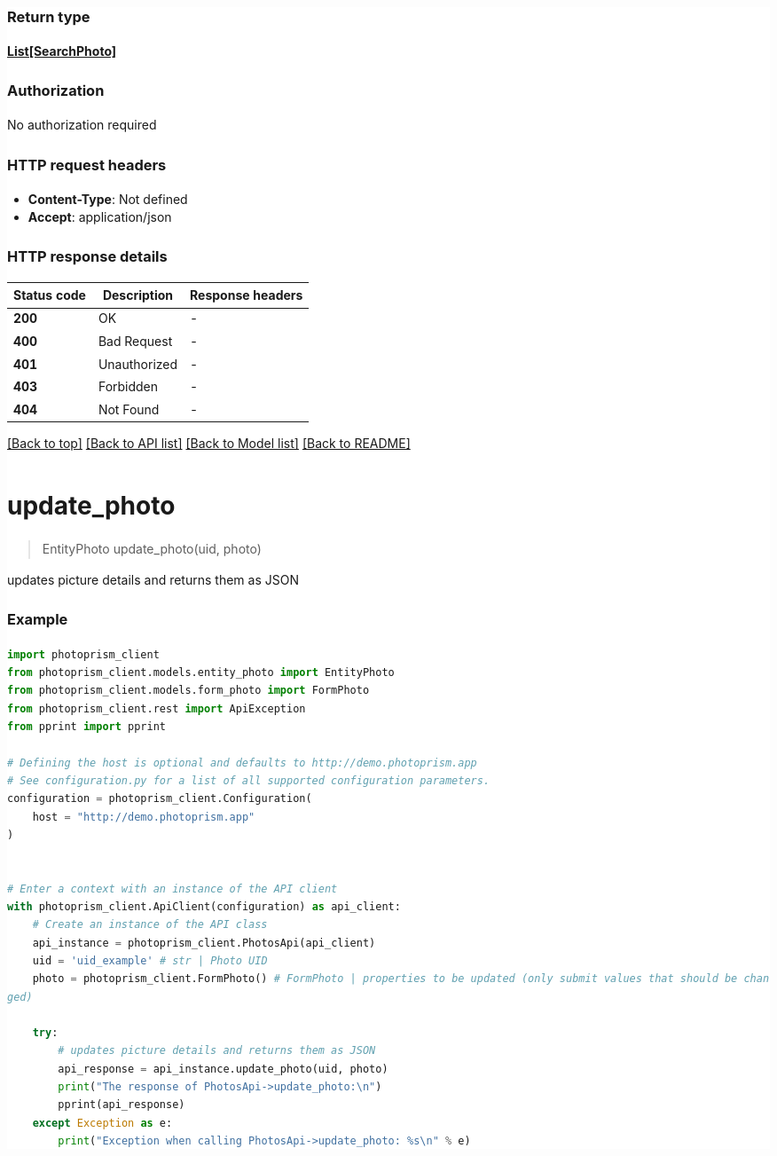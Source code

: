 ### Return type

[**List[SearchPhoto]**](SearchPhoto.md)

### Authorization

No authorization required

### HTTP request headers

 - **Content-Type**: Not defined
 - **Accept**: application/json

### HTTP response details

| Status code | Description | Response headers |
|-------------|-------------|------------------|
**200** | OK |  -  |
**400** | Bad Request |  -  |
**401** | Unauthorized |  -  |
**403** | Forbidden |  -  |
**404** | Not Found |  -  |

[[Back to top]](#) [[Back to API list]](../README.md#documentation-for-api-endpoints) [[Back to Model list]](../README.md#documentation-for-models) [[Back to README]](../README.md)

# **update_photo**
> EntityPhoto update_photo(uid, photo)

updates picture details and returns them as JSON

### Example


```python
import photoprism_client
from photoprism_client.models.entity_photo import EntityPhoto
from photoprism_client.models.form_photo import FormPhoto
from photoprism_client.rest import ApiException
from pprint import pprint

# Defining the host is optional and defaults to http://demo.photoprism.app
# See configuration.py for a list of all supported configuration parameters.
configuration = photoprism_client.Configuration(
    host = "http://demo.photoprism.app"
)


# Enter a context with an instance of the API client
with photoprism_client.ApiClient(configuration) as api_client:
    # Create an instance of the API class
    api_instance = photoprism_client.PhotosApi(api_client)
    uid = 'uid_example' # str | Photo UID
    photo = photoprism_client.FormPhoto() # FormPhoto | properties to be updated (only submit values that should be changed)

    try:
        # updates picture details and returns them as JSON
        api_response = api_instance.update_photo(uid, photo)
        print("The response of PhotosApi->update_photo:\n")
        pprint(api_response)
    except Exception as e:
        print("Exception when calling PhotosApi->update_photo: %s\n" % e)
```
